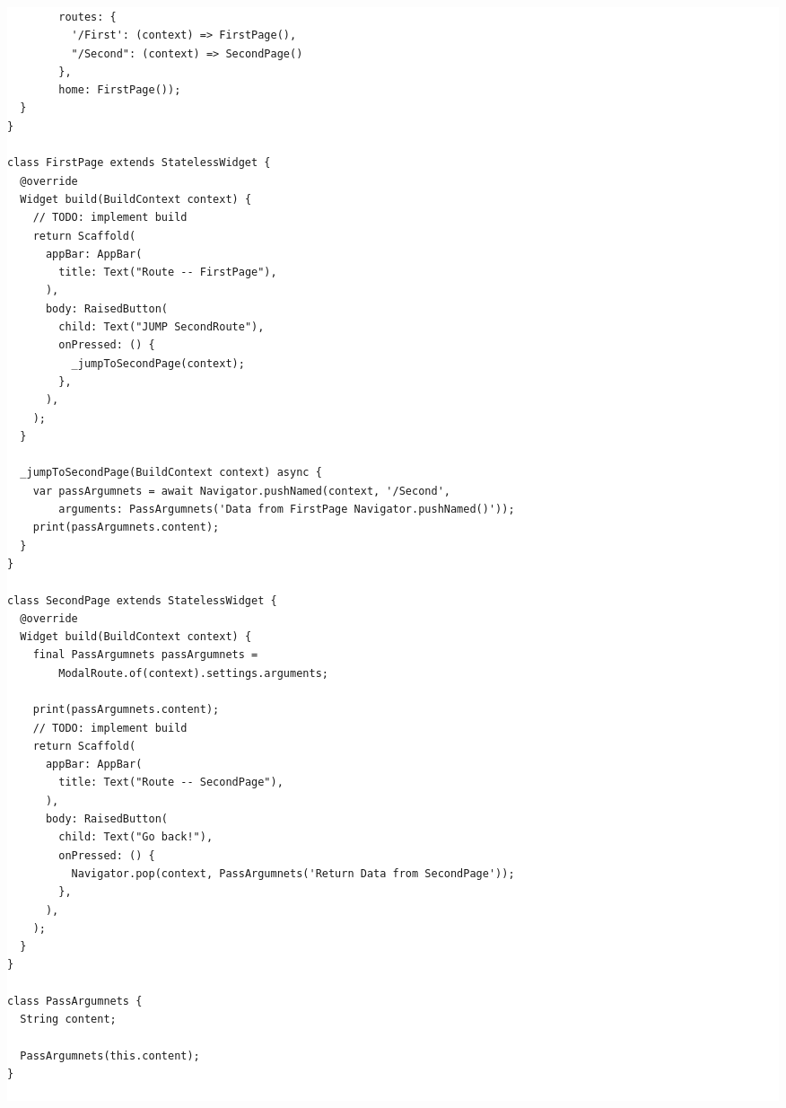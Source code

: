 ```
        routes: {
          '/First': (context) => FirstPage(),
          "/Second": (context) => SecondPage()
        },
        home: FirstPage());
  }
}

class FirstPage extends StatelessWidget {
  @override
  Widget build(BuildContext context) {
    // TODO: implement build
    return Scaffold(
      appBar: AppBar(
        title: Text("Route -- FirstPage"),
      ),
      body: RaisedButton(
        child: Text("JUMP SecondRoute"),
        onPressed: () {
          _jumpToSecondPage(context);
        },
      ),
    );
  }

  _jumpToSecondPage(BuildContext context) async {
    var passArgumnets = await Navigator.pushNamed(context, '/Second',
        arguments: PassArgumnets('Data from FirstPage Navigator.pushNamed()'));
    print(passArgumnets.content);
  }
}

class SecondPage extends StatelessWidget {
  @override
  Widget build(BuildContext context) {
    final PassArgumnets passArgumnets =
        ModalRoute.of(context).settings.arguments;

    print(passArgumnets.content);
    // TODO: implement build
    return Scaffold(
      appBar: AppBar(
        title: Text("Route -- SecondPage"),
      ),
      body: RaisedButton(
        child: Text("Go back!"),
        onPressed: () {
          Navigator.pop(context, PassArgumnets('Return Data from SecondPage'));
        },
      ),
    );
  }
}

class PassArgumnets {
  String content;

  PassArgumnets(this.content);
}


```